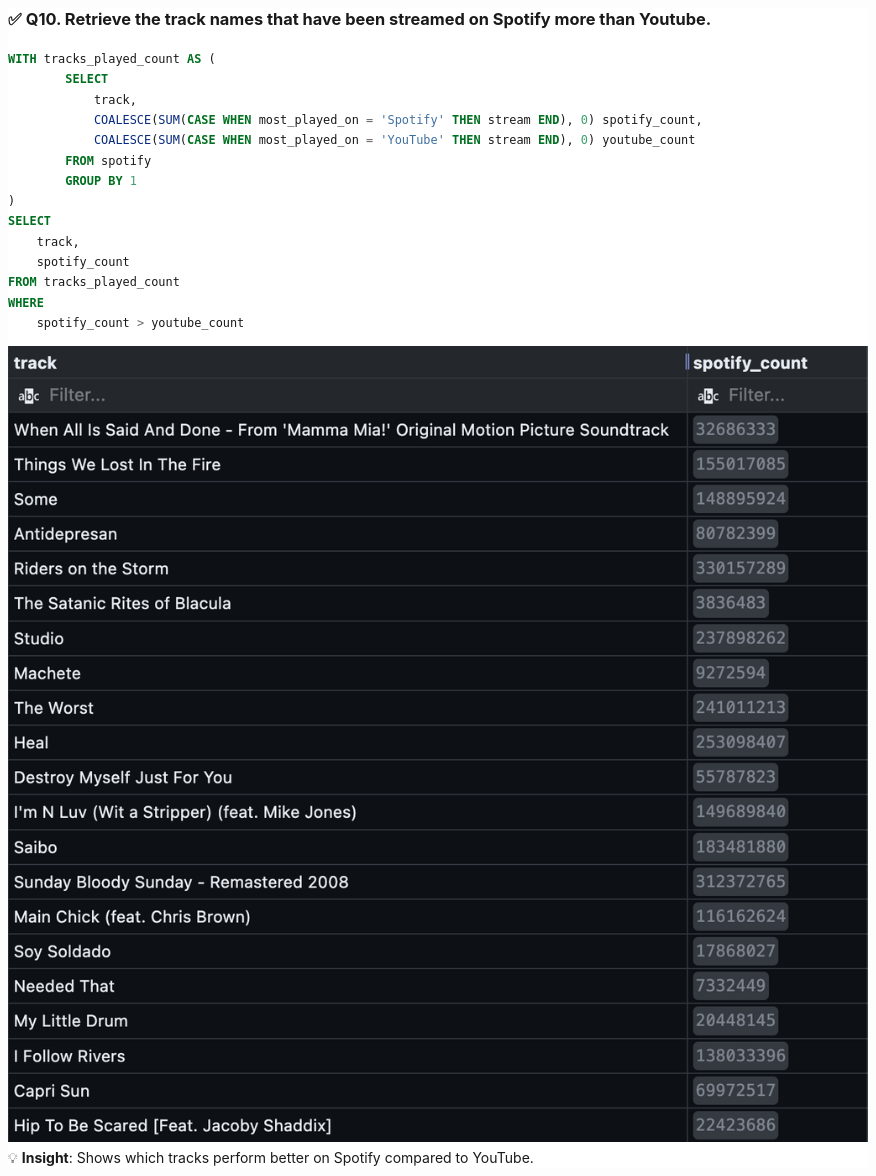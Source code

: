 ### ✅ Q10. Retrieve the track names that have been streamed on Spotify more than Youtube.
```sql
WITH tracks_played_count AS (
        SELECT
            track,
            COALESCE(SUM(CASE WHEN most_played_on = 'Spotify' THEN stream END), 0) spotify_count,
            COALESCE(SUM(CASE WHEN most_played_on = 'YouTube' THEN stream END), 0) youtube_count 
        FROM spotify
        GROUP BY 1
)
SELECT
    track,
    spotify_count
FROM tracks_played_count
WHERE 
    spotify_count > youtube_count
```
![q10](images/q10.png)
💡 **Insight**: Shows which tracks perform better on Spotify compared to YouTube.
